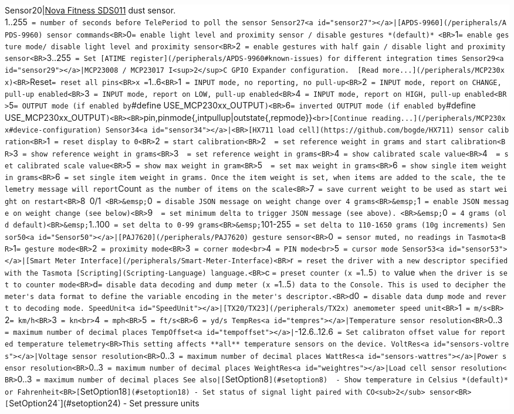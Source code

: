 Sensor20<a id="sensor20"></a>|[Nova Fitness SDS011](/peripherals/SDS011) dust sensor.<BR>1..255` = number of seconds before TelePeriod to poll the sensor
Sensor27<a id="sensor27"></a>|[APDS-9960](/peripherals/APDS-9960) sensor commands<BR>`0` = enable light level and proximity sensor / disable gestures *(default)* <BR> `1` = enable gesture mode/ disable light level and proximity sensor<BR> `2` = enable gestures with half gain / disable light and proximity sensor<BR>`3..255` = Set [ATIME register](/peripherals/APDS-9960#known-issues) for different integration times
Sensor29<a id="sensor29"></a>|MCP23008 / MCP23017 I<sup>2</sup>C GPIO Expander configuration.  [Read more...](/peripherals/MCP230xx)<BR>`Reset<x>` = reset all pins<BR>x = `1..6`<BR>`1` = INPUT mode, no reporting, no pull-up<BR>`2` = INPUT mode, report on CHANGE, pull-up enabled<BR>`3` = INPUT mode, report on LOW, pull-up enabled<BR>`4` = INPUT mode, report on HIGH, pull-up enabled<BR>`5` = OUTPUT mode (if enabled by `#define USE_MCP230xx_OUTPUT`)<BR>`6` = inverted OUTPUT mode (if enabled by `#define USE_MCP230xx_OUTPUT`)<BR><BR>`pin,pinmode{,intpullup\|outstate{,repmode}}`<br>[Continue reading...](/peripherals/MCP230xx#device-configuration)
Sensor34<a id="sensor34"></a>|<BR>[HX711 load cell](https://github.com/bogde/HX711) sensor calibration<BR>`1` = reset display to 0<BR>`2` = start calibration<BR>`2` `<value>` = set reference weight in grams and start calibration<BR>`3` = show reference weight in grams<BR>`3` `<value>` = set reference weight in grams<BR>`4` = show calibrated scale value<BR>`4` `<value>` = set calibrated scale value<BR>`5` = show max weight in gram<BR>`5` `<value>` = set max weight in grams<BR>`6` = show single item weight in grams<BR>`6` `<value>` = set single item weight in grams. Once the item weight is set, when items are added to the scale, the telemetry message will report `Count` as the number of items on the scale<BR>`7` = save current weight to be used as start weight on restart<BR>`8` `0/1` <BR>&emsp;`0` = disable JSON message on weight change over 4 grams<BR>&emsp;`1` = enable JSON message on weight change (see below)<BR>`9` `<value>` = set minimum delta to trigger JSON message (see above). <BR>&emsp;`0` = 4 grams (old default)<BR>&emsp;`1..100` = set delta to 0-99 grams<BR>&emsp;`101-255` = set delta to 110-1650 grams (10g increments)
Sensor50<a id="Sensor50"></a>|[PAJ7620](/peripherals/PAJ7620) gesture sensor<BR>`0` = sensor muted, no readings in Tasmota<BR>`1`= gesture mode<BR>`2` = proximity mode<BR>`3` = corner mode<br>`4` = PIN mode<br>`5` = cursor mode
Sensor53<a id="sensor53"></a>|[Smart Meter Interface](/peripherals/Smart-Meter-Interface)<BR>`r` = reset the driver with a new descriptor specified with the Tasmota [Scripting](Scripting-Language) language.<BR>`c<x> <value>` = preset counter (x = `1..5`) to `value` when the driver is set to counter mode<BR>`d<x>` = disable data decoding and dump meter (x = `1..5`) data to the Console. This is used to decipher the meter's data format to define the variable encoding in the meter's descriptor.<BR>`d0` = disable data dump mode and revert to decoding mode.
SpeedUnit<a id="SpeedUnit"></a>|[TX20/TX23](/peripherals/TX2x) anemometer speed unit<BR>`1` = m/s<BR>`2`= km/h<BR>`3` = kn<br>`4` = mph<BR>`5` = ft/s<BR>`6` = yd/s
TempRes<a id="tempres"></a>|Temperature sensor resolution<BR>`0..3` = maximum number of decimal places
TempOffset<a id="tempoffset"></a>|`-12.6..12.6` = Set calibraton offset value for reported temperature telemetry<BR>This setting affects **all** temperature sensors on the device.
VoltRes<a id="sensors-voltres"></a>|Voltage sensor resolution<BR>`0..3` = maximum number of decimal places
WattRes<a id="sensors-wattres"></a>|Power sensor resolution<BR>`0..3` = maximum number of decimal places
WeightRes<a id="weightres"></a>|Load cell sensor resolution<BR>`0..3` = maximum number of decimal places
See also|[`SetOption8`](#setoption8)  - Show temperature in Celsius *(default)* or Fahrenheit<BR>[`SetOption18`](#setoption18) - Set status of signal light paired with CO<sub>2</sub> sensor<BR>[`SetOption24`](#setoption24) - Set pressure units
